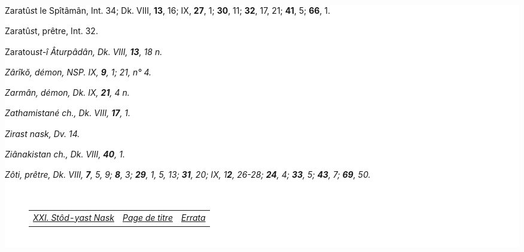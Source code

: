 
Zaratû<i>s</i>t le Spîtâmân, Int. 34; Dk. VIII, **13**, 16; IX, **27**, 1; **30**, 11; **32**, 17, 21; **41**, 5; **66**, 1.

Zaratû<i>s</i>t, prêtre, Int. 32.

Zaratou<i>st-î Âtu<i>r</i>pâdân, Dk. VIII, **13**, 18 n.

Zârî<i>k</i>ŏ, démon, NSP. IX, **9**, 1; 21, n° 4.

Zarmân, démon, Dk. IX, **21**, 4 n.

Zathamistané ch., Dk. VIII, **17**, 1.

Zira<i>s</i>t nask, Dv. 14.

Ziânakistan ch., Dk. VIII, **40**, 1.

Zôti, prêtre, Dk. VIII, **7**, 5, 9; **8**, 3; **29**, 1, 5, 13; **31**, 20; IX, 1**2**, 26-28; **24**, 4; **33**, 5; **43**, 7; **69**, 50.

<br>

<figure class="table chapter-navigator">
  <table>
    <tbody>
      <tr>
        <td>
        <a href="/fr/book/Zoroastrianism/Pahlavi_Texts_Part_4/Nask_Fragments_21">
          <span class="mdi mdi-arrow-left-drop-circle"></span><span class="pl-2">XXI. Stôd-yast Nask</span>
        </a>
        </td>
        <td>
        <a href="/fr/book/Zoroastrianism/Pahlavi_Texts_Part_4">
          <span class="mdi mdi-book-open-variant"></span><span class="pl-2">Page de titre</span>
        </a>
        </td>
        <td>
        <a href="/fr/book/Zoroastrianism/Pahlavi_Texts_Part_4/Errata">
          <span class="pr-2">Errata</span><span class="mdi mdi-arrow-right-drop-circle"></span>
        </a>
        </td>
      </tr>
    </tbody>
  </table>
</figure>
<br>
